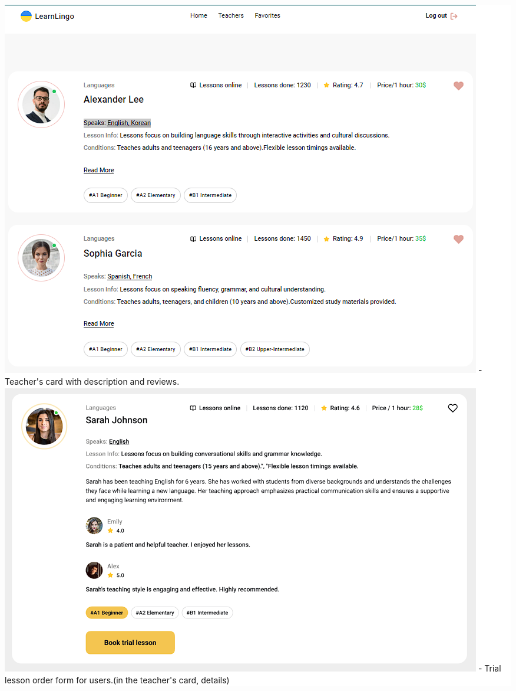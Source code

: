   <img src="./public/screen3.png" alt="favorities list" width="800" height="624">
- Teacher's card with description and reviews.
  <img src="./public/screen4.png" alt="teacher card" width="800" height="480">
- Trial lesson order form for users.(in the teacher's card, details)